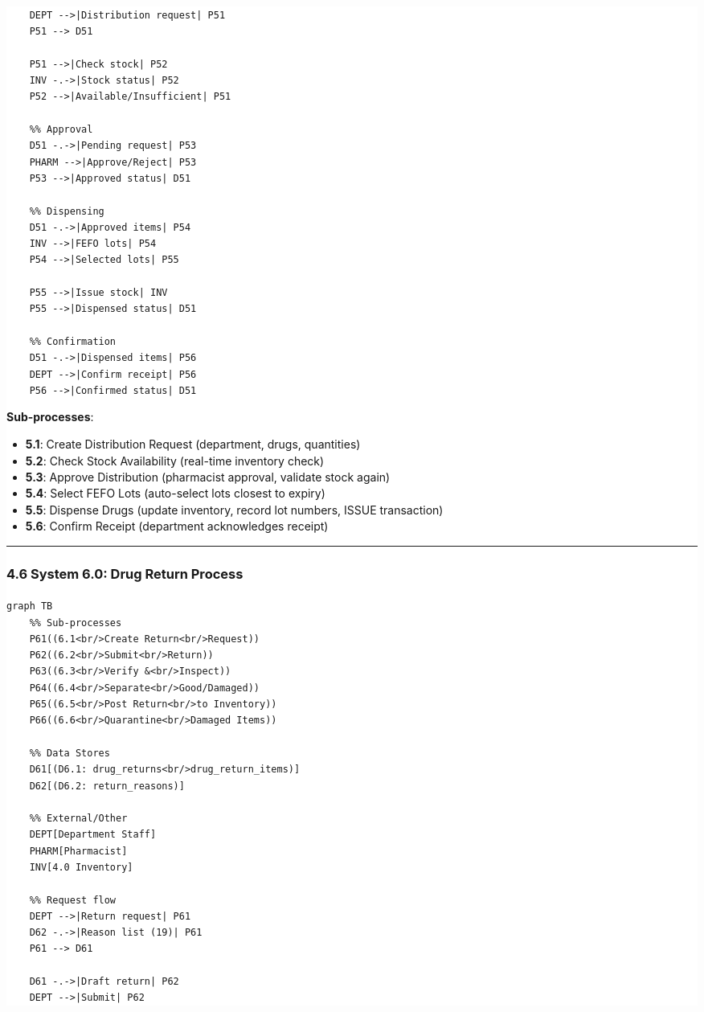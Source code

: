 ```mermaid
    DEPT -->|Distribution request| P51
    P51 --> D51

    P51 -->|Check stock| P52
    INV -.->|Stock status| P52
    P52 -->|Available/Insufficient| P51

    %% Approval
    D51 -.->|Pending request| P53
    PHARM -->|Approve/Reject| P53
    P53 -->|Approved status| D51

    %% Dispensing
    D51 -.->|Approved items| P54
    INV -->|FEFO lots| P54
    P54 -->|Selected lots| P55

    P55 -->|Issue stock| INV
    P55 -->|Dispensed status| D51

    %% Confirmation
    D51 -.->|Dispensed items| P56
    DEPT -->|Confirm receipt| P56
    P56 -->|Confirmed status| D51
```

**Sub-processes**:
- **5.1**: Create Distribution Request (department, drugs, quantities)
- **5.2**: Check Stock Availability (real-time inventory check)
- **5.3**: Approve Distribution (pharmacist approval, validate stock again)
- **5.4**: Select FEFO Lots (auto-select lots closest to expiry)
- **5.5**: Dispense Drugs (update inventory, record lot numbers, ISSUE transaction)
- **5.6**: Confirm Receipt (department acknowledges receipt)

---

### 4.6 System 6.0: Drug Return Process

```mermaid
graph TB
    %% Sub-processes
    P61((6.1<br/>Create Return<br/>Request))
    P62((6.2<br/>Submit<br/>Return))
    P63((6.3<br/>Verify &<br/>Inspect))
    P64((6.4<br/>Separate<br/>Good/Damaged))
    P65((6.5<br/>Post Return<br/>to Inventory))
    P66((6.6<br/>Quarantine<br/>Damaged Items))

    %% Data Stores
    D61[(D6.1: drug_returns<br/>drug_return_items)]
    D62[(D6.2: return_reasons)]

    %% External/Other
    DEPT[Department Staff]
    PHARM[Pharmacist]
    INV[4.0 Inventory]

    %% Request flow
    DEPT -->|Return request| P61
    D62 -.->|Reason list (19)| P61
    P61 --> D61

    D61 -.->|Draft return| P62
    DEPT -->|Submit| P62
```